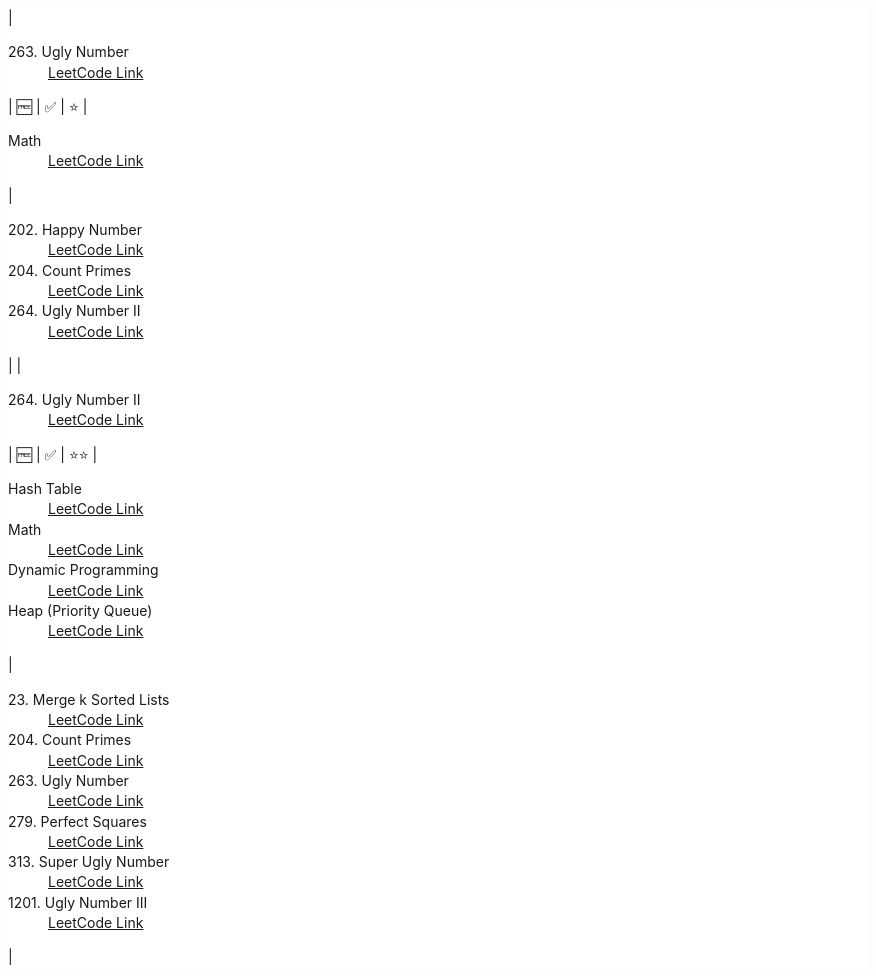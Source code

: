 | <dl><dt>263. Ugly Number</dt><dd>[LeetCode Link](https://leetcode.com/problems/ugly-number)</dd></dl>                                                                                       | 🆓    | ✅      | ⭐️         | <dl><dt>Math</dt><dd>[LeetCode Link](https://leetcode.com/tag/math)</dd></dl>                                                                                                                                                                                                                                                                                                                                                                                                                                                                                                                                                                                                                 | <dl><dt>202. Happy Number</dt><dd>[LeetCode Link](https://leetcode.com/problems/happy-number)</dd><dt>204. Count Primes</dt><dd>[LeetCode Link](https://leetcode.com/problems/count-primes)</dd><dt>264. Ugly Number II</dt><dd>[LeetCode Link](https://leetcode.com/problems/ugly-number-ii)</dd></dl>                                                                                                                                                                                                                                                                                                                                                                                                                                                                                                                                                                                                                                                                                                                                                                                                                                                                                                                                        |
| <dl><dt>264. Ugly Number II</dt><dd>[LeetCode Link](https://leetcode.com/problems/ugly-number-ii)</dd></dl>                                                                                 | 🆓    | ✅      | ⭐️⭐️       | <dl><dt>Hash Table</dt><dd>[LeetCode Link](https://leetcode.com/tag/hash-table)</dd><dt>Math</dt><dd>[LeetCode Link](https://leetcode.com/tag/math)</dd><dt>Dynamic Programming</dt><dd>[LeetCode Link](https://leetcode.com/tag/dynamic-programming)</dd><dt>Heap (Priority Queue)</dt><dd>[LeetCode Link](https://leetcode.com/tag/heap-priority-queue)</dd></dl>                                                                                                                                                                                                                                                                                                                           | <dl><dt>23. Merge k Sorted Lists</dt><dd>[LeetCode Link](https://leetcode.com/problems/merge-k-sorted-lists)</dd><dt>204. Count Primes</dt><dd>[LeetCode Link](https://leetcode.com/problems/count-primes)</dd><dt>263. Ugly Number</dt><dd>[LeetCode Link](https://leetcode.com/problems/ugly-number)</dd><dt>279. Perfect Squares</dt><dd>[LeetCode Link](https://leetcode.com/problems/perfect-squares)</dd><dt>313. Super Ugly Number</dt><dd>[LeetCode Link](https://leetcode.com/problems/super-ugly-number)</dd><dt>1201. Ugly Number III</dt><dd>[LeetCode Link](https://leetcode.com/problems/ugly-number-iii)</dd></dl>                                                                                                                                                                                                                                                                                                                                                                                                                                                                                                                                                                                                              |